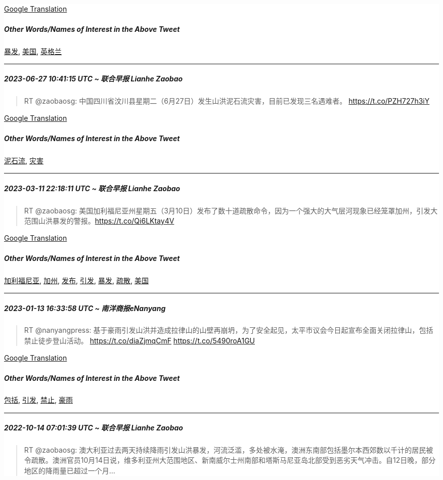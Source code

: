 [Google Translation](https://translate.google.com/?hi=en&tab=TT&sl=zh-CN&tl=en&op=translate&text=RT+%40zaobaosg%3A+%E7%BE%8E%E5%9B%BD%E8%BF%91%E5%9B%9B%E5%88%86%E4%B9%8B%E4%B8%80%E4%BA%BA%E5%8F%A3%E6%8E%A5%E6%9E%81%E7%AB%AF%E9%AB%98%E6%B8%A9%E8%AD%A6%E5%91%8A%EF%BC%8C%E4%B8%9C%E5%8C%97%E9%83%A8%E6%96%B0%E8%8B%B1%E6%A0%BC%E5%85%B0%E5%9C%B0%E5%8C%BA%E6%9A%B4%E5%8F%91%E5%B1%B1%E6%B4%AA%EF%BC%8C%E5%A4%BA%E8%B5%B0%E5%9B%9B%E6%9D%A1%E4%BA%BA%E5%91%BD%E3%80%82++https%3A%2F%2Ft.co%2FkIYggDfPam)
##### Other Words/Names of Interest in the Above Tweet
[暴发](暴发.md), [美国](美国.md), [英格兰](英格兰.md)
___
##### 2023-06-27 10:41:15 UTC ~ 联合早报 Lianhe Zaobao
> RT @zaobaosg: 中国四川省汶川县星期二（6月27日）发生山洪泥石流灾害，目前已发现三名遇难者。 https://t.co/PZH727h3iY

[Google Translation](https://translate.google.com/?hi=en&tab=TT&sl=zh-CN&tl=en&op=translate&text=RT+%40zaobaosg%3A+%E4%B8%AD%E5%9B%BD%E5%9B%9B%E5%B7%9D%E7%9C%81%E6%B1%B6%E5%B7%9D%E5%8E%BF%E6%98%9F%E6%9C%9F%E4%BA%8C%EF%BC%886%E6%9C%8827%E6%97%A5%EF%BC%89%E5%8F%91%E7%94%9F%E5%B1%B1%E6%B4%AA%E6%B3%A5%E7%9F%B3%E6%B5%81%E7%81%BE%E5%AE%B3%EF%BC%8C%E7%9B%AE%E5%89%8D%E5%B7%B2%E5%8F%91%E7%8E%B0%E4%B8%89%E5%90%8D%E9%81%87%E9%9A%BE%E8%80%85%E3%80%82+https%3A%2F%2Ft.co%2FPZH727h3iY)
##### Other Words/Names of Interest in the Above Tweet
[泥石流](泥石流.md), [灾害](灾害.md)
___
##### 2023-03-11 22:18:11 UTC ~ 联合早报 Lianhe Zaobao
> RT @zaobaosg: 美国加利福尼亚州星期五（3月10日）发布了数十道疏散命令，因为一个强大的大气层河现象已经笼罩加州，引发大范围山洪暴发的警报。https://t.co/Qi6LKtay4V

[Google Translation](https://translate.google.com/?hi=en&tab=TT&sl=zh-CN&tl=en&op=translate&text=RT+%40zaobaosg%3A+%E7%BE%8E%E5%9B%BD%E5%8A%A0%E5%88%A9%E7%A6%8F%E5%B0%BC%E4%BA%9A%E5%B7%9E%E6%98%9F%E6%9C%9F%E4%BA%94%EF%BC%883%E6%9C%8810%E6%97%A5%EF%BC%89%E5%8F%91%E5%B8%83%E4%BA%86%E6%95%B0%E5%8D%81%E9%81%93%E7%96%8F%E6%95%A3%E5%91%BD%E4%BB%A4%EF%BC%8C%E5%9B%A0%E4%B8%BA%E4%B8%80%E4%B8%AA%E5%BC%BA%E5%A4%A7%E7%9A%84%E5%A4%A7%E6%B0%94%E5%B1%82%E6%B2%B3%E7%8E%B0%E8%B1%A1%E5%B7%B2%E7%BB%8F%E7%AC%BC%E7%BD%A9%E5%8A%A0%E5%B7%9E%EF%BC%8C%E5%BC%95%E5%8F%91%E5%A4%A7%E8%8C%83%E5%9B%B4%E5%B1%B1%E6%B4%AA%E6%9A%B4%E5%8F%91%E7%9A%84%E8%AD%A6%E6%8A%A5%E3%80%82https%3A%2F%2Ft.co%2FQi6LKtay4V)
##### Other Words/Names of Interest in the Above Tweet
[加利福尼亚](加利福尼亚.md), [加州](加州.md), [发布](发布.md), [引发](引发.md), [暴发](暴发.md), [疏散](疏散.md), [美国](美国.md)
___
##### 2023-01-13 16:33:58 UTC ~ 南洋商报eNanyang
> RT @nanyangpress: 基于豪雨引发山洪并造成拉律山的山壁再崩坍，为了安全起见，太平市议会今日起宣布全面关闭拉律山，包括禁止徒步登山活动。 https://t.co/diaZjmqCmF https://t.co/5490roA1GU

[Google Translation](https://translate.google.com/?hi=en&tab=TT&sl=zh-CN&tl=en&op=translate&text=RT+%40nanyangpress%3A+%E5%9F%BA%E4%BA%8E%E8%B1%AA%E9%9B%A8%E5%BC%95%E5%8F%91%E5%B1%B1%E6%B4%AA%E5%B9%B6%E9%80%A0%E6%88%90%E6%8B%89%E5%BE%8B%E5%B1%B1%E7%9A%84%E5%B1%B1%E5%A3%81%E5%86%8D%E5%B4%A9%E5%9D%8D%EF%BC%8C%E4%B8%BA%E4%BA%86%E5%AE%89%E5%85%A8%E8%B5%B7%E8%A7%81%EF%BC%8C%E5%A4%AA%E5%B9%B3%E5%B8%82%E8%AE%AE%E4%BC%9A%E4%BB%8A%E6%97%A5%E8%B5%B7%E5%AE%A3%E5%B8%83%E5%85%A8%E9%9D%A2%E5%85%B3%E9%97%AD%E6%8B%89%E5%BE%8B%E5%B1%B1%EF%BC%8C%E5%8C%85%E6%8B%AC%E7%A6%81%E6%AD%A2%E5%BE%92%E6%AD%A5%E7%99%BB%E5%B1%B1%E6%B4%BB%E5%8A%A8%E3%80%82+https%3A%2F%2Ft.co%2FdiaZjmqCmF+https%3A%2F%2Ft.co%2F5490roA1GU)
##### Other Words/Names of Interest in the Above Tweet
[包括](包括.md), [引发](引发.md), [禁止](禁止.md), [豪雨](豪雨.md)
___
##### 2022-10-14 07:01:39 UTC ~ 联合早报 Lianhe Zaobao
> RT @zaobaosg: 澳大利亚过去两天持续降雨引发山洪暴发，河流泛滥，多处被水淹，澳洲东南部包括墨尔本西郊数以千计的居民被令疏散。澳洲官员10月14日说，维多利亚州大范围地区、新南威尔士州南部和塔斯马尼亚岛北部受到恶劣天气冲击。自12日晚，部分地区的降雨量已超过一个月…
